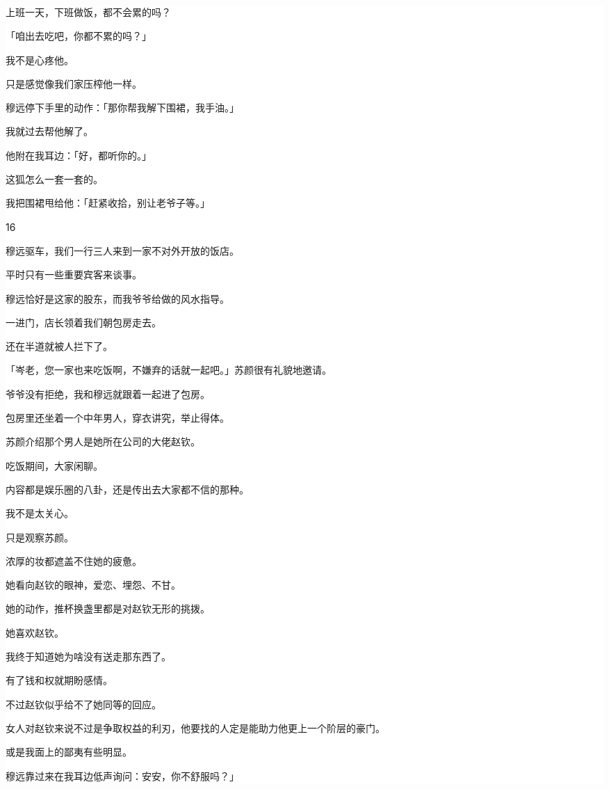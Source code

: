 上班一天，下班做饭，都不会累的吗？

「咱出去吃吧，你都不累的吗？」

我不是心疼他。

只是感觉像我们家压榨他一样。

穆远停下手里的动作：「那你帮我解下围裙，我手油。」

我就过去帮他解了。

他附在我耳边：「好，都听你的。」

这狐怎么一套一套的。

我把围裙甩给他：「赶紧收拾，别让老爷子等。」

16

穆远驱车，我们一行三人来到一家不对外开放的饭店。

平时只有一些重要宾客来谈事。

穆远恰好是这家的股东，而我爷爷给做的风水指导。

一进门，店长领着我们朝包房走去。

还在半道就被人拦下了。

「岑老，您一家也来吃饭啊，不嫌弃的话就一起吧。」苏颜很有礼貌地邀请。

爷爷没有拒绝，我和穆远就跟着一起进了包房。

包房里还坐着一个中年男人，穿衣讲究，举止得体。

苏颜介绍那个男人是她所在公司的大佬赵钦。

吃饭期间，大家闲聊。

内容都是娱乐圈的八卦，还是传出去大家都不信的那种。

我不是太关心。

只是观察苏颜。

浓厚的妆都遮盖不住她的疲惫。

她看向赵钦的眼神，爱恋、埋怨、不甘。

她的动作，推杯换盏里都是对赵钦无形的挑拨。

她喜欢赵钦。

我终于知道她为啥没有送走那东西了。

有了钱和权就期盼感情。

不过赵钦似乎给不了她同等的回应。

女人对赵钦来说不过是争取权益的利刃，他要找的人定是能助力他更上一个阶层的豪门。

或是我面上的鄙夷有些明显。

穆远靠过来在我耳边低声询问：安安，你不舒服吗？」
